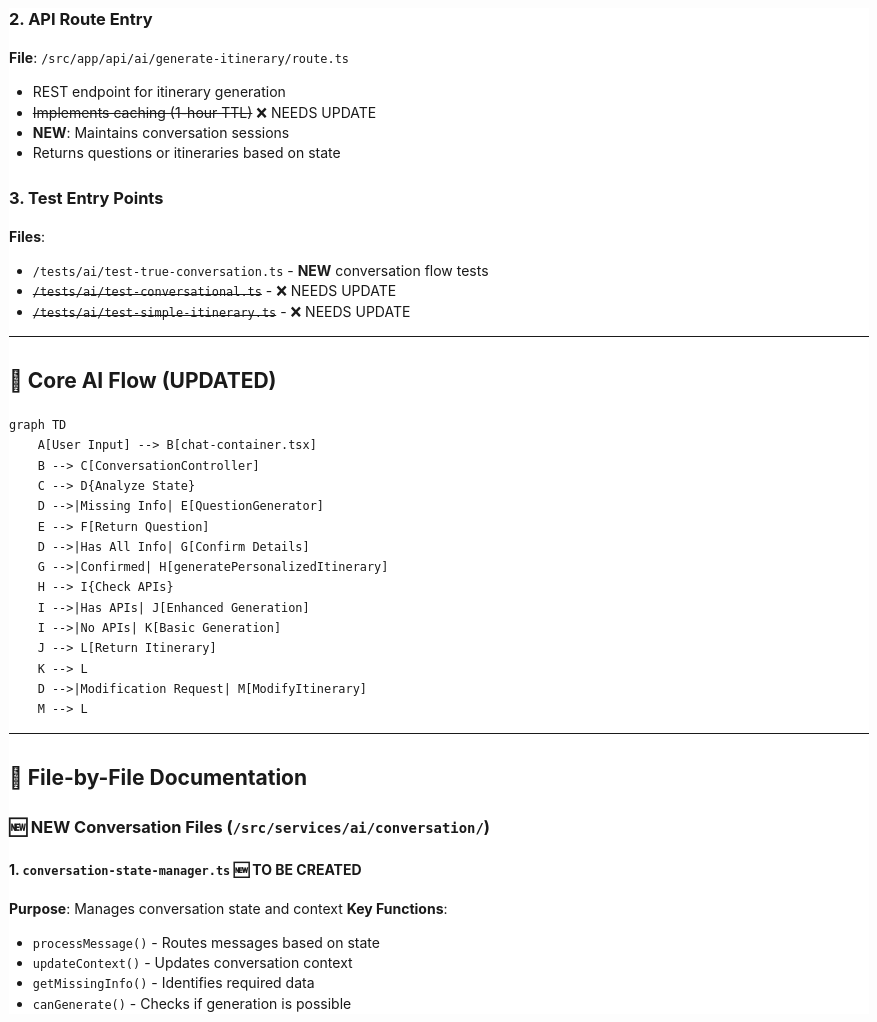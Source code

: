 ### 2. **API Route Entry**
**File**: `/src/app/api/ai/generate-itinerary/route.ts`
- REST endpoint for itinerary generation
- ~~Implements caching (1-hour TTL)~~ ❌ NEEDS UPDATE
- **NEW**: Maintains conversation sessions
- Returns questions or itineraries based on state

### 3. **Test Entry Points**
**Files**:
- `/tests/ai/test-true-conversation.ts` - **NEW** conversation flow tests
- ~~`/tests/ai/test-conversational.ts`~~ - ❌ NEEDS UPDATE
- ~~`/tests/ai/test-simple-itinerary.ts`~~ - ❌ NEEDS UPDATE

---

## 🔄 Core AI Flow (UPDATED)

```mermaid
graph TD
    A[User Input] --> B[chat-container.tsx]
    B --> C[ConversationController]
    C --> D{Analyze State}
    D -->|Missing Info| E[QuestionGenerator]
    E --> F[Return Question]
    D -->|Has All Info| G[Confirm Details]
    G -->|Confirmed| H[generatePersonalizedItinerary]
    H --> I{Check APIs}
    I -->|Has APIs| J[Enhanced Generation]
    I -->|No APIs| K[Basic Generation]
    J --> L[Return Itinerary]
    K --> L
    D -->|Modification Request| M[ModifyItinerary]
    M --> L
```

---

## 📁 File-by-File Documentation

### **🆕 NEW Conversation Files** (`/src/services/ai/conversation/`)

#### 1. `conversation-state-manager.ts` 🆕 TO BE CREATED
**Purpose**: Manages conversation state and context
**Key Functions**:
- `processMessage()` - Routes messages based on state
- `updateContext()` - Updates conversation context
- `getMissingInfo()` - Identifies required data
- `canGenerate()` - Checks if generation is possible
